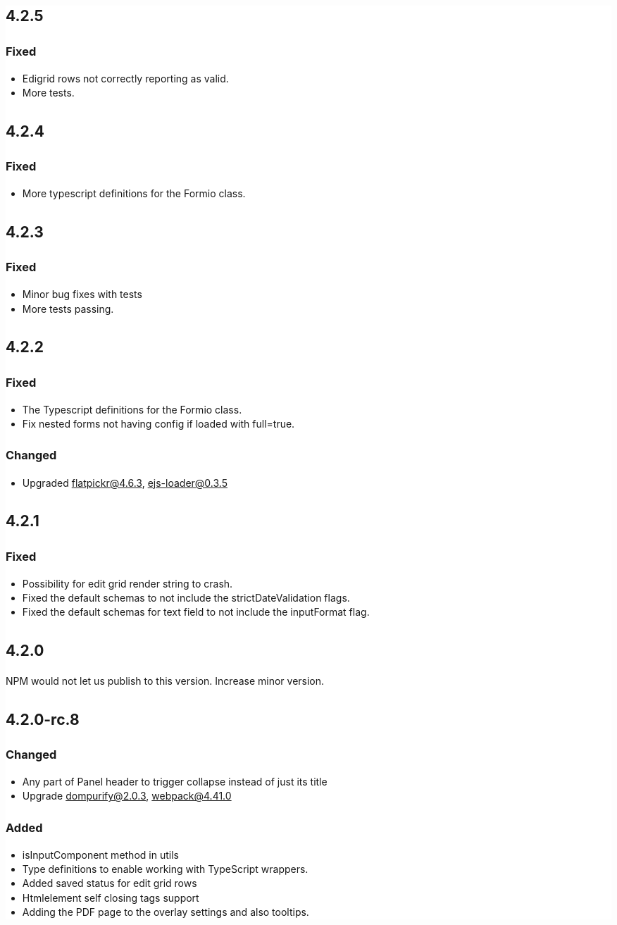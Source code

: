 ## 4.2.5
### Fixed
 - Edigrid rows not correctly reporting as valid.
 - More tests.

## 4.2.4
### Fixed
 - More typescript definitions for the Formio class.

## 4.2.3
### Fixed
 - Minor bug fixes with tests
 - More tests passing.

## 4.2.2
### Fixed
 - The Typescript definitions for the Formio class.
 - Fix nested forms not having config if loaded with full=true.

### Changed
 - Upgraded flatpickr@4.6.3, ejs-loader@0.3.5

## 4.2.1
### Fixed
 - Possibility for edit grid render string to crash.
 - Fixed the default schemas to not include the strictDateValidation flags.
 - Fixed the default schemas for text field to not include the inputFormat flag.

## 4.2.0
NPM would not let us publish to this version. Increase minor version.

## 4.2.0-rc.8
### Changed
 - Any part of Panel header to trigger collapse instead of just its title
 - Upgrade dompurify@2.0.3, webpack@4.41.0
 
### Added
 - isInputComponent method in utils
 - Type definitions to enable working with TypeScript wrappers.
 - Added saved status for edit grid rows
 - Htmlelement self closing tags support
 - Adding the PDF page to the overlay settings and also tooltips.
 